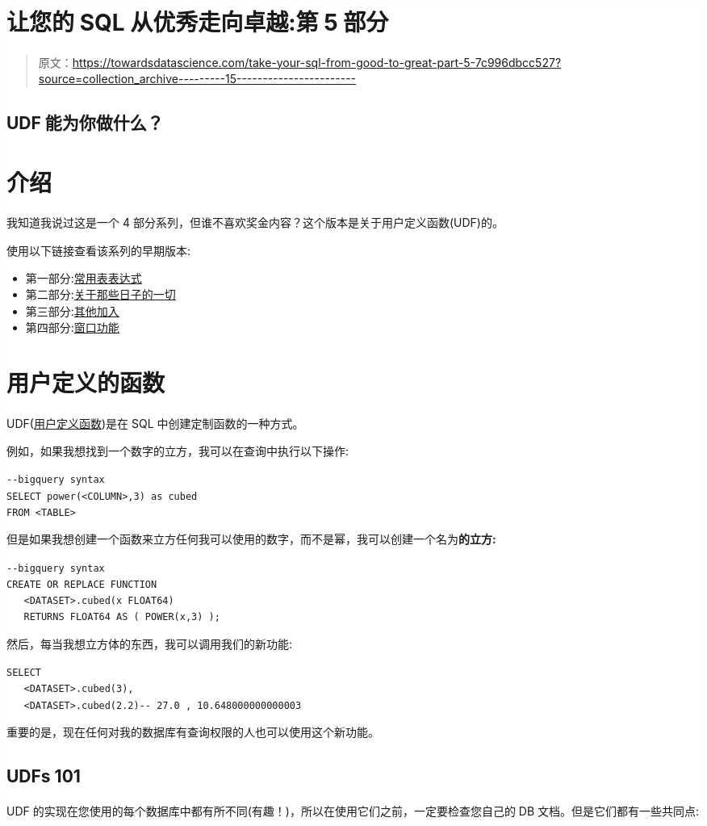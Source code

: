 # 让您的 SQL 从优秀走向卓越:第 5 部分

> 原文：<https://towardsdatascience.com/take-your-sql-from-good-to-great-part-5-7c996dbcc527?source=collection_archive---------15----------------------->

## UDF 能为你做什么？

# 介绍

我知道我说过这是一个 4 部分系列，但谁不喜欢奖金内容？这个版本是关于用户定义函数(UDF)的。

使用以下链接查看该系列的早期版本:

*   第一部分:[常用表表达式](/take-your-sql-from-good-to-great-part-1-3ae61539e92a)
*   第二部分:[关于那些日子的一切](/take-your-sql-from-good-to-great-part-2-cb03b1b7981b)
*   第三部分:[其他加入](/take-your-sql-from-good-to-great-part-3-687d797d1ede)
*   第四部分:[窗口功能](/take-your-sql-from-good-to-great-part-4-99a55fd0e7ff)

# 用户定义的函数

UDF([用户定义函数](https://en.wikipedia.org/wiki/User-defined_function))是在 SQL 中创建定制函数的一种方式。

例如，如果我想找到一个数字的立方，我可以在查询中执行以下操作:

```
--bigquery syntax
SELECT power(<COLUMN>,3) as cubed
FROM <TABLE>
```

但是如果我想创建一个函数来立方任何我可以使用的数字，而不是幂，我可以创建一个名为**的立方:**

```
--bigquery syntax
CREATE OR REPLACE FUNCTION
   <DATASET>.cubed(x FLOAT64)
   RETURNS FLOAT64 AS ( POWER(x,3) );
```

然后，每当我想立方体的东西，我可以调用我们的新功能:

```
SELECT
   <DATASET>.cubed(3),
   <DATASET>.cubed(2.2)-- 27.0 , 10.648000000000003
```

重要的是，现在任何对我的数据库有查询权限的人也可以使用这个新功能。

## UDFs 101

UDF 的实现在您使用的每个数据库中都有所不同(有趣！)，所以在使用它们之前，一定要检查您自己的 DB 文档。但是它们都有一些共同点:

